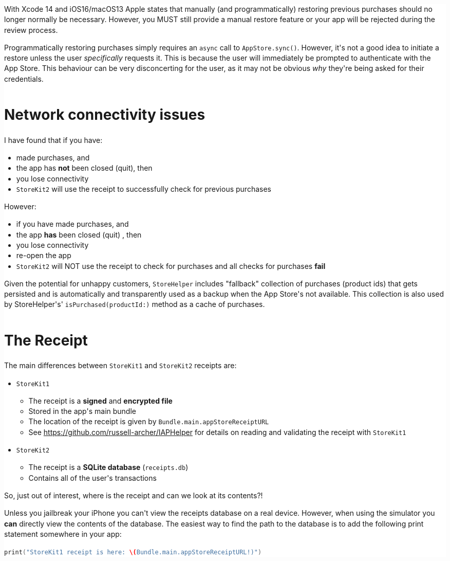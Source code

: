 With Xcode 14 and iOS16/macOS13 Apple states that manually (and programmatically) restoring previous purchases should no longer normally be necessary. However, you MUST still provide a manual restore feature or your app will be rejected during the review process.

Programmatically restoring purchases simply requires an `async` call to `AppStore.sync()`. However, it's not a good idea to initiate a restore unless the user *specifically* requests it. This is because the user will immediately be prompted to authenticate with the App Store. This behaviour can be very disconcerting for the user, as it may not be obvious *why* they're being asked for their credentials.

# Network connectivity issues
I have found that if you have:

- made purchases, and
- the app has **not** been closed (quit), then
- you lose connectivity
- `StoreKit2` will use the receipt to successfully check for previous purchases

However:

- if you have made purchases, and
- the app **has** been closed (quit) , then
- you lose connectivity
- re-open the app
- `StoreKit2` will NOT use the receipt to check for purchases and all checks for purchases **fail**

Given the potential for unhappy customers, `StoreHelper` includes "fallback" collection of purchases (product ids) that gets persisted and is automatically and transparently used as a backup when the App Store's not available.
This collection is also used by StoreHelper's' `isPurchased(productId:)` method as a cache of purchases.

# The Receipt
The main differences between `StoreKit1` and `StoreKit2` receipts are:

- `StoreKit1` 
	- The receipt is a **signed** and **encrypted file**
	- Stored in the app's main bundle
	- The location of the receipt is given by `Bundle.main.appStoreReceiptURL`
	- See https://github.com/russell-archer/IAPHelper for details on reading and validating the receipt with `StoreKit1`

- `StoreKit2`
	- The receipt is a **SQLite database** (`receipts.db`)
	- Contains all of the user's transactions

So, just out of interest, where is the receipt and can we look at its contents?!

Unless you jailbreak your iPhone you can't view the receipts database on a real device. However, when using the simulator you **can** directly view the contents of the database. The easiest way to find the path to the database is to add the following print statement somewhere in your app:

```swift
print("StoreKit1 receipt is here: \(Bundle.main.appStoreReceiptURL!)")
```
